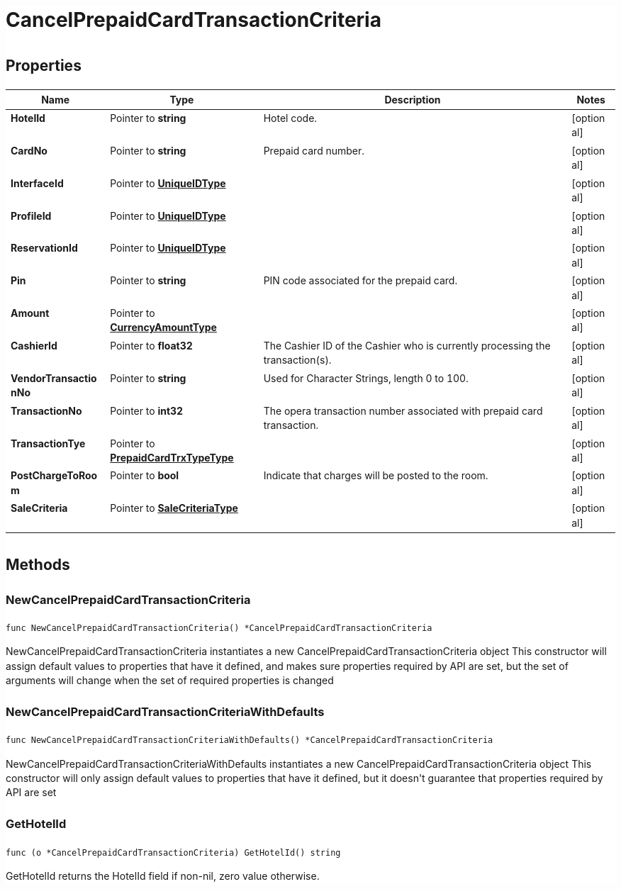 # CancelPrepaidCardTransactionCriteria

## Properties

Name | Type | Description | Notes
------------ | ------------- | ------------- | -------------
**HotelId** | Pointer to **string** | Hotel code. | [optional] 
**CardNo** | Pointer to **string** | Prepaid card number. | [optional] 
**InterfaceId** | Pointer to [**UniqueIDType**](UniqueIDType.md) |  | [optional] 
**ProfileId** | Pointer to [**UniqueIDType**](UniqueIDType.md) |  | [optional] 
**ReservationId** | Pointer to [**UniqueIDType**](UniqueIDType.md) |  | [optional] 
**Pin** | Pointer to **string** | PIN code associated for the prepaid card. | [optional] 
**Amount** | Pointer to [**CurrencyAmountType**](CurrencyAmountType.md) |  | [optional] 
**CashierId** | Pointer to **float32** | The Cashier ID of the Cashier who is currently processing the transaction(s). | [optional] 
**VendorTransactionNo** | Pointer to **string** | Used for Character Strings, length 0 to 100. | [optional] 
**TransactionNo** | Pointer to **int32** | The opera transaction number associated with prepaid card transaction. | [optional] 
**TransactionTye** | Pointer to [**PrepaidCardTrxTypeType**](PrepaidCardTrxTypeType.md) |  | [optional] 
**PostChargeToRoom** | Pointer to **bool** | Indicate that charges will be posted to the room. | [optional] 
**SaleCriteria** | Pointer to [**SaleCriteriaType**](SaleCriteriaType.md) |  | [optional] 

## Methods

### NewCancelPrepaidCardTransactionCriteria

`func NewCancelPrepaidCardTransactionCriteria() *CancelPrepaidCardTransactionCriteria`

NewCancelPrepaidCardTransactionCriteria instantiates a new CancelPrepaidCardTransactionCriteria object
This constructor will assign default values to properties that have it defined,
and makes sure properties required by API are set, but the set of arguments
will change when the set of required properties is changed

### NewCancelPrepaidCardTransactionCriteriaWithDefaults

`func NewCancelPrepaidCardTransactionCriteriaWithDefaults() *CancelPrepaidCardTransactionCriteria`

NewCancelPrepaidCardTransactionCriteriaWithDefaults instantiates a new CancelPrepaidCardTransactionCriteria object
This constructor will only assign default values to properties that have it defined,
but it doesn't guarantee that properties required by API are set

### GetHotelId

`func (o *CancelPrepaidCardTransactionCriteria) GetHotelId() string`

GetHotelId returns the HotelId field if non-nil, zero value otherwise.
